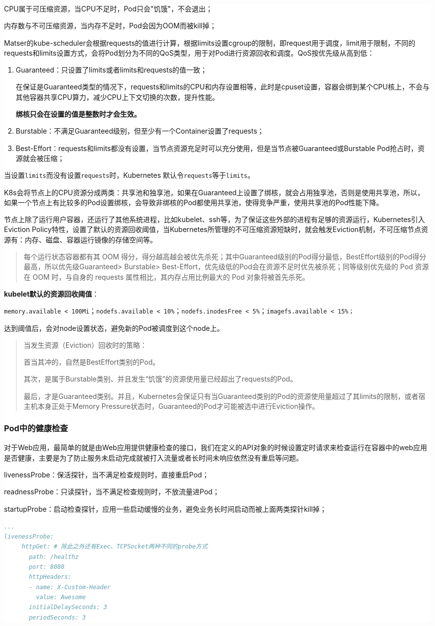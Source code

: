 CPU属于可压缩资源，当CPU不足时，Pod只会"饥饿"，不会退出；

内存数与不可压缩资源，当内存不足时，Pod会因为OOM而被kill掉；

Matser的kube-scheduler会根据requests的值进行计算，根据limits设置cgroup的限制，即request用于调度，limit用于限制，不同的requests和limits设置方式，会将Pod划分为不同的QoS类型，用于对Pod进行资源回收和调度。QoS按优先级从高到低：

1. Guaranteed：只设置了limits或者limits和requests的值一致；

   在保证是Guaranteed类型的情况下，requests和limits的CPU和内存设置相等，此时是cpuset设置，容器会绑到某个CPU核上，不会与其他容器共享CPU算力，减少CPU上下文切换的次数，提升性能。

   **绑核只会在设置的值是整数时才会生效。**

2. Burstable：不满足Guaranteed级别，但至少有一个Container设置了requests；

3. Best-Effort：requests和limits都没有设置，当节点资源充足时可以充分使用，但是当节点被Guaranteed或Burstable Pod抢占时，资源就会被压缩；

当设置`limits`而没有设置`requests`时，Kubernetes 默认令`requests`等于`limits`。

K8s会将节点上的CPU资源分成两类：共享池和独享池，如果在Guaranteed上设置了绑核，就会占用独享池，否则是使用共享池，所以，如果一个节点上有比较多的Pod设置绑核，会导致非绑核的Pod都使用共享池，使得竞争严重，使用共享池的Pod性能下降。

节点上除了运行用户容器，还运行了其他系统进程，比如kubelet、ssh等，为了保证这些外部的进程有足够的资源运行，Kubernetes引入 Eviction Policy特性，设置了默认的资源回收阈值，当Kubernetes所管理的不可压缩资源短缺时，就会触发Eviction机制，不可压缩节点资源有：内存、磁盘、容器运行镜像的存储空间等。

> 每个运行状态容器都有其 OOM 得分，得分越高越会被优先杀死；其中Guaranteed级别的Pod得分最低，BestEffort级别的Pod得分最高，所以优先级Guaranteed> Burstable> Best-Effort，优先级低的Pod会在资源不足时优先被杀死；同等级别优先级的 Pod 资源在 OOM 时，与自身的 requests 属性相比，其内存占用比例最大的 Pod 对象将被首先杀死。

**kubelet默认的资源回收阈值**：

`memory.available < 100Mi`；`nodefs.available < 10%`；`nodefs.inodesFree < 5%`；`imagefs.available < 15%；`

达到阈值后，会对node设置状态，避免新的Pod被调度到这个node上。

> 当发生资源（Eviction）回收时的策略：
>
> 首当其冲的，自然是BestEffort类别的Pod。
>
> 其次，是属于Burstable类别、并且发生“饥饿”的资源使用量已经超出了requests的Pod。 
>
> 最后，才是Guaranteed类别。并且，Kubernetes会保证只有当Guaranteed类别的Pod的资源使用量超过了其limits的限制，或者宿主机本身正处于Memory Pressure状态时，Guaranteed的Pod才可能被选中进行Eviction操作。

### Pod中的健康检查

对于Web应用，最简单的就是由Web应用提供健康检查的接口，我们在定义的API对象的时候设置定时请求来检查运行在容器中的web应用是否健康，主要是为了防止服务未启动完成就被打入流量或者长时间未响应依然没有重启等问题。

livenessProbe：保活探针，当不满足检查规则时，直接重启Pod；

readnessProbe：只读探针，当不满足检查规则时，不放流量进Pod；

startupProbe：启动检查探针，应用一些启动缓慢的业务，避免业务长时间启动而被上面两类探针kill掉；

```yaml
...
livenessProbe:
     httpGet: # 除此之外还有Exec、TCPSocket两种不同的probe方式
       path: /healthz
       port: 8080
       httpHeaders:
       - name: X-Custom-Header
         value: Awesome
       initialDelaySeconds: 3
       periodSeconds: 3
```
